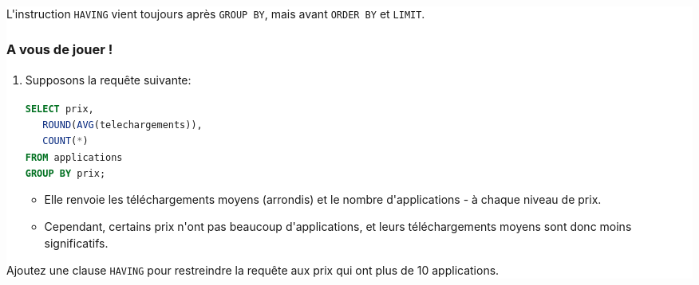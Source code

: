 L'instruction `HAVING` vient toujours après `GROUP BY`, mais avant `ORDER BY` et `LIMIT`.


### A vous de jouer !

1. Supposons la requête suivante:
    ```sql
    SELECT prix, 
       ROUND(AVG(telechargements)),
       COUNT(*)
    FROM applications
    GROUP BY prix;
    ```

    - Elle renvoie les téléchargements moyens (arrondis) et le nombre d'applications - à chaque niveau de prix.

    - Cependant, certains prix n'ont pas beaucoup d'applications, et leurs téléchargements moyens sont donc moins significatifs.

Ajoutez une clause `HAVING` pour restreindre la requête aux prix qui ont plus de 10 applications.
